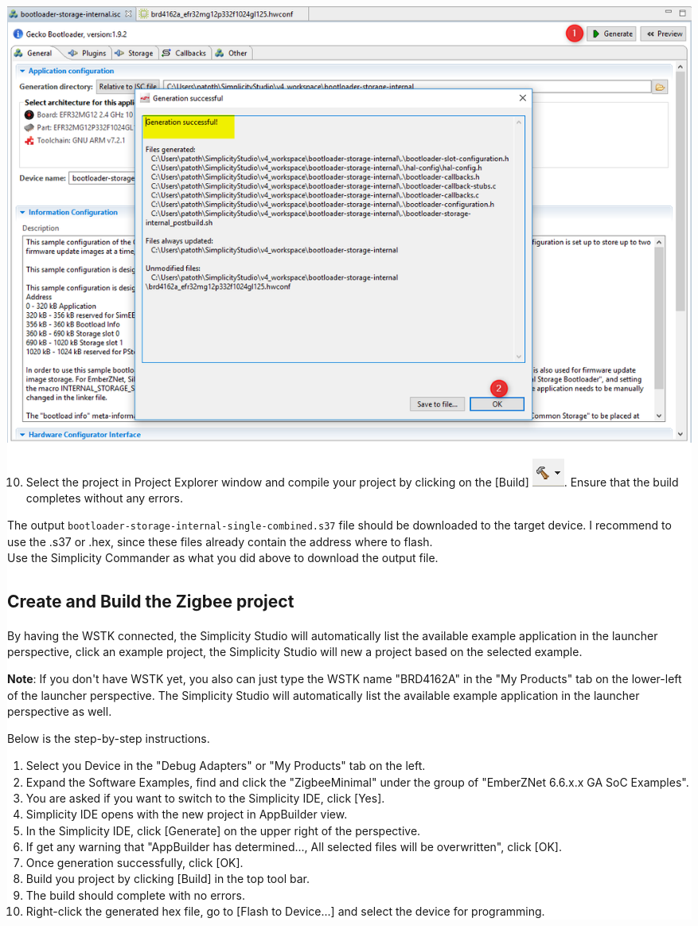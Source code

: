<div align="center">
  <img src="files/ZB-Preparatory-Course/preparatory_ss_geckobootloader.png">  
</div>

10.	Select the project in Project Explorer window and compile your project by clicking on the [Build] ![](files/ZB-Preparatory-Course/build_project.png). Ensure that the build completes without any errors.  

The output ```bootloader-storage-internal-single-combined.s37``` file should be downloaded to the target device. I recommend to use the .s37 or .hex, since these files already contain the address where to flash.  
Use the Simplicity Commander as what you did above to download the output file.  

## Create and Build the Zigbee project
By having the WSTK connected, the Simplicity Studio will automatically list the available example application in the launcher perspective, click an example project, the Simplicity Studio will new a project based on the selected example.  

**Note**: If you don't have WSTK yet, you also can just type the WSTK name "BRD4162A" in the "My Products" tab on the lower-left of the launcher perspective. The Simplicity Studio will automatically list the available example application in the launcher perspective as well.  

Below is the step-by-step instructions.  
1. Select you Device in the "Debug Adapters" or "My Products" tab on the left.  
2. Expand the Software Examples, find and click the "ZigbeeMinimal" under the group of "EmberZNet 6.6.x.x GA SoC Examples".  
3. You are asked if you want to switch to the Simplicity IDE, click [Yes].  
4. Simplicity IDE opens with the new project in AppBuilder view.  
5. In the Simplicity IDE, click [Generate] on the upper right of the perspective.  
6. If get any warning that "AppBuilder has determined..., All selected files will be overwritten", click [OK].  
7. Once generation successfully, click [OK].  
8. Build you project by clicking [Build] in the top tool bar.  
9. The build should complete with no errors. 
10. Right-click the generated hex file, go to [Flash to Device...] and select the device for programming.  
